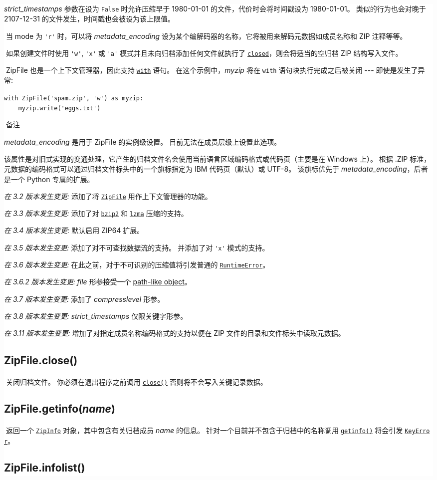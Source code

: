 *strict_timestamps* 参数在设为 `False` 时允许压缩早于 1980-01-01 的文件，代价时会将时间戳设为 1980-01-01。 类似的行为也会对晚于 2107-12-31 的文件发生，时间戳也会被设为该上限值。

​	当 mode 为 `'r'` 时，可以将 *metadata_encoding* 设为某个编解码器的名称，它将被用来解码元数据如成员名称和 ZIP 注释等等。

​	如果创建文件时使用 `'w'`, `'x'` 或 `'a'` 模式并且未向归档添加任何文件就执行了 [`closed`](https://docs.python.org/zh-cn/3.13/library/zipfile.html#zipfile.ZipFile.close)，则会将适当的空归档 ZIP 结构写入文件。

​	ZipFile 也是一个上下文管理器，因此支持 [`with`](https://docs.python.org/zh-cn/3.13/reference/compound_stmts.html#with) 语句。 在这个示例中，*myzip* 将在 `with` 语句块执行完成之后被关闭 --- 即使是发生了异常:

```
with ZipFile('spam.zip', 'w') as myzip:
    myzip.write('eggs.txt')
```

​	备注

 

*metadata_encoding* 是用于 ZipFile 的实例级设置。 目前无法在成员层级上设置此选项。

​	该属性是对旧式实现的变通处理，它产生的归档文件名会使用当前语言区域编码格式或代码页（主要是在 Windows 上）。 根据 .ZIP 标准，元数据的编码格式可以通过归档文件标头中的一个旗标指定为 IBM 代码页（默认）或 UTF-8。 该旗标优先于 *metadata_encoding*，后者是一个 Python 专属的扩展。

*在 3.2 版本发生变更:* 添加了将 [`ZipFile`](https://docs.python.org/zh-cn/3.13/library/zipfile.html#zipfile.ZipFile) 用作上下文管理器的功能。

*在 3.3 版本发生变更:* 添加了对 [`bzip2`](https://docs.python.org/zh-cn/3.13/library/bz2.html#module-bz2) 和 [`lzma`](https://docs.python.org/zh-cn/3.13/library/lzma.html#module-lzma) 压缩的支持。

*在 3.4 版本发生变更:* 默认启用 ZIP64 扩展。

*在 3.5 版本发生变更:* 添加了对不可查找数据流的支持。 并添加了对 `'x'` 模式的支持。

*在 3.6 版本发生变更:* 在此之前，对于不可识别的压缩值将引发普通的 [`RuntimeError`](https://docs.python.org/zh-cn/3.13/library/exceptions.html#RuntimeError)。

*在 3.6.2 版本发生变更:* *file* 形参接受一个 [path-like object](https://docs.python.org/zh-cn/3.13/glossary.html#term-path-like-object)。

*在 3.7 版本发生变更:* 添加了 *compresslevel* 形参。

*在 3.8 版本发生变更:* *strict_timestamps* 仅限关键字形参。

*在 3.11 版本发生变更:* 增加了对指定成员名称编码格式的支持以便在 ZIP 文件的目录和文件标头中读取元数据。

## ZipFile.**close**()

​	关闭归档文件。 你必须在退出程序之前调用 [`close()`](https://docs.python.org/zh-cn/3.13/library/zipfile.html#zipfile.ZipFile.close) 否则将不会写入关键记录数据。

## ZipFile.**getinfo**(*name*)

​	返回一个 [`ZipInfo`](https://docs.python.org/zh-cn/3.13/library/zipfile.html#zipfile.ZipInfo) 对象，其中包含有关归档成员 *name* 的信息。 针对一个目前并不包含于归档中的名称调用 [`getinfo()`](https://docs.python.org/zh-cn/3.13/library/zipfile.html#zipfile.ZipFile.getinfo) 将会引发 [`KeyError`](https://docs.python.org/zh-cn/3.13/library/exceptions.html#KeyError)。

## ZipFile.**infolist**()
